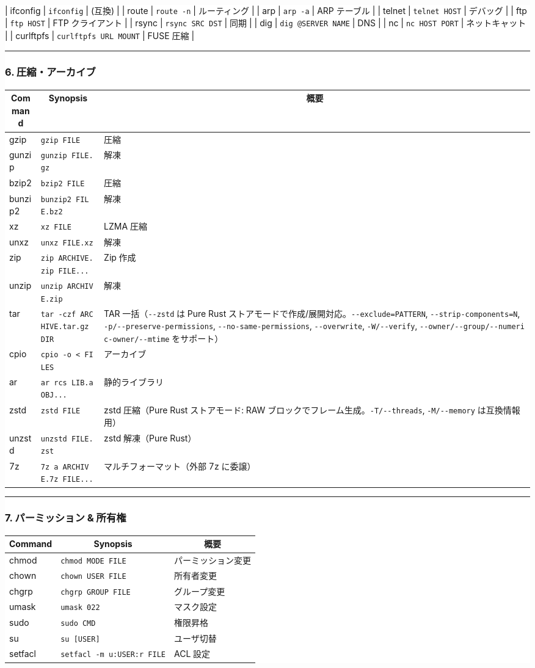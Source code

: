 | ifconfig | `ifconfig` | (互換) |
| route | `route -n` | ルーティング |
| arp | `arp -a` | ARP テーブル |
| telnet | `telnet HOST` | デバッグ |
| ftp | `ftp HOST` | FTP クライアント |
| rsync | `rsync SRC DST` | 同期 |
| dig | `dig @SERVER NAME` | DNS |
| nc | `nc HOST PORT` | ネットキャット |
| curlftpfs | `curlftpfs URL MOUNT` | FUSE 圧縮 |

---

### 6. 圧縮・アーカイブ
| Command | Synopsis | 概要 |
|---------|----------|------|
| gzip | `gzip FILE` | 圧縮 |
| gunzip | `gunzip FILE.gz` | 解凍 |
| bzip2 | `bzip2 FILE` | 圧縮 |
| bunzip2 | `bunzip2 FILE.bz2` | 解凍 |
| xz | `xz FILE` | LZMA 圧縮 |
| unxz | `unxz FILE.xz` | 解凍 |
| zip | `zip ARCHIVE.zip FILE...` | Zip 作成 |
| unzip | `unzip ARCHIVE.zip` | 解凍 |
| tar | `tar -czf ARCHIVE.tar.gz DIR` | TAR 一括（`--zstd` は Pure Rust ストアモードで作成/展開対応。`--exclude=PATTERN`, `--strip-components=N`, `-p/--preserve-permissions`, `--no-same-permissions`, `--overwrite`, `-W/--verify`, `--owner/--group/--numeric-owner/--mtime` をサポート） |
| cpio | `cpio -o < FILES` | アーカイブ |
| ar | `ar rcs LIB.a OBJ...` | 静的ライブラリ |
| zstd | `zstd FILE` | zstd 圧縮（Pure Rust ストアモード: RAW ブロックでフレーム生成。`-T/--threads`, `-M/--memory` は互換情報用） |
| unzstd | `unzstd FILE.zst` | zstd 解凍（Pure Rust） |
| 7z | `7z a ARCHIVE.7z FILE...` | マルチフォーマット（外部 7z に委譲） |

---

### 7. パーミッション & 所有権
| Command | Synopsis | 概要 |
|---------|----------|------|
| chmod | `chmod MODE FILE` | パーミッション変更 |
| chown | `chown USER FILE` | 所有者変更 |
| chgrp | `chgrp GROUP FILE` | グループ変更 |
| umask | `umask 022` | マスク設定 |
| sudo | `sudo CMD` | 権限昇格 |
| su | `su [USER]` | ユーザ切替 |
| setfacl | `setfacl -m u:USER:r FILE` | ACL 設定 |